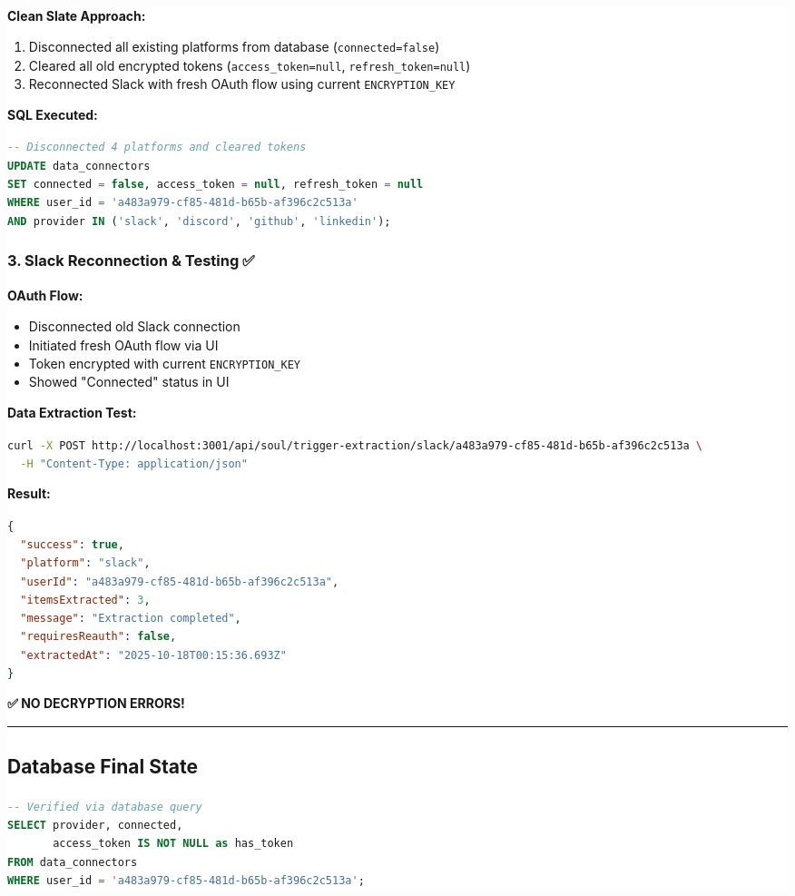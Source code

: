 **Clean Slate Approach:**
1. Disconnected all existing platforms from database (`connected=false`)
2. Cleared all old encrypted tokens (`access_token=null`, `refresh_token=null`)
3. Reconnected Slack with fresh OAuth flow using current `ENCRYPTION_KEY`

**SQL Executed:**
```sql
-- Disconnected 4 platforms and cleared tokens
UPDATE data_connectors
SET connected = false, access_token = null, refresh_token = null
WHERE user_id = 'a483a979-cf85-481d-b65b-af396c2c513a'
AND provider IN ('slack', 'discord', 'github', 'linkedin');
```

### 3. Slack Reconnection & Testing ✅

**OAuth Flow:**
- Disconnected old Slack connection
- Initiated fresh OAuth flow via UI
- Token encrypted with current `ENCRYPTION_KEY`
- Showed "Connected" status in UI

**Data Extraction Test:**
```bash
curl -X POST http://localhost:3001/api/soul/trigger-extraction/slack/a483a979-cf85-481d-b65b-af396c2c513a \
  -H "Content-Type: application/json"
```

**Result:**
```json
{
  "success": true,
  "platform": "slack",
  "userId": "a483a979-cf85-481d-b65b-af396c2c513a",
  "itemsExtracted": 3,
  "message": "Extraction completed",
  "requiresReauth": false,
  "extractedAt": "2025-10-18T00:15:36.693Z"
}
```

**✅ NO DECRYPTION ERRORS!**

---

## Database Final State

```sql
-- Verified via database query
SELECT provider, connected,
       access_token IS NOT NULL as has_token
FROM data_connectors
WHERE user_id = 'a483a979-cf85-481d-b65b-af396c2c513a';
```

